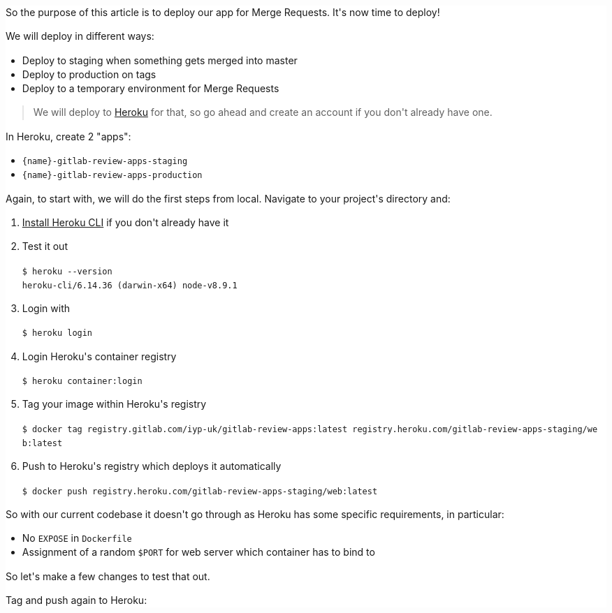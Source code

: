 So the purpose of this article is to deploy our app for Merge Requests. 
It's now time to deploy!

We will deploy in different ways:

* Deploy to staging when something gets merged into master
* Deploy to production on tags
* Deploy to a temporary environment for Merge Requests

> We will deploy to [Heroku](https://www.heroku.com/) for that, so go ahead and create an account if you don't already have one.

In Heroku, create 2 "apps":

* `{name}-gitlab-review-apps-staging` 
* `{name}-gitlab-review-apps-production`

Again, to start with, we will do the first steps from local.
Navigate to your project's directory and:

1. [Install Heroku CLI](https://devcenter.heroku.com/articles/heroku-cli) if you don't already have it
1. Test it out
    ```console
    $ heroku --version
    heroku-cli/6.14.36 (darwin-x64) node-v8.9.1
    ```

1. Login with 
    ```console
    $ heroku login
    ```

1. Login Heroku's container registry
    ```console
    $ heroku container:login
    ```

1. Tag your image within Heroku's registry
    ```console
    $ docker tag registry.gitlab.com/iyp-uk/gitlab-review-apps:latest registry.heroku.com/gitlab-review-apps-staging/web:latest
    ```

1. Push to Heroku's registry which deploys it automatically
    ```console
    $ docker push registry.heroku.com/gitlab-review-apps-staging/web:latest
    ```

So with our current codebase it doesn't go through as Heroku has some specific requirements, in particular:

* No `EXPOSE` in `Dockerfile`
* Assignment of a random `$PORT` for web server which container has to bind to

So let's make a few changes to test that out.

Tag and push again to Heroku:
